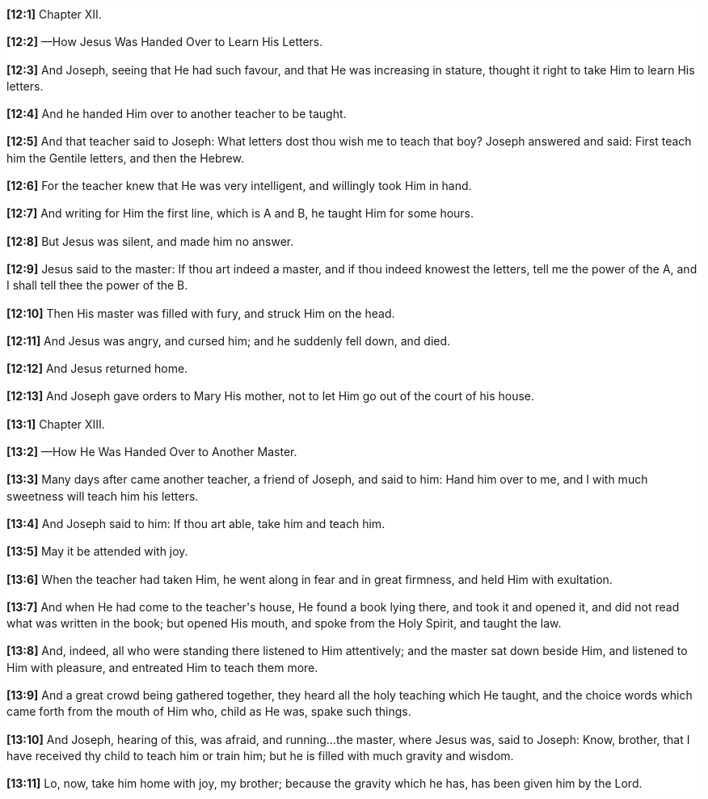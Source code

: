 **[12:1]** Chapter XII.

**[12:2]** —How Jesus Was Handed Over to Learn His Letters.

**[12:3]** And Joseph, seeing that He had such favour, and that He was increasing in stature, thought it right to take Him to learn His letters.

**[12:4]** And he handed Him over to another teacher to be taught.

**[12:5]** And that teacher said to Joseph:  What letters dost thou wish me to teach that boy?  Joseph answered and said:  First teach him the Gentile letters, and then the Hebrew.

**[12:6]** For the teacher knew that He was very intelligent, and willingly took Him in hand.

**[12:7]** And writing for Him the first line, which is A and B, he taught Him for some hours.

**[12:8]** But Jesus was silent, and made him no answer.

**[12:9]** Jesus said to the master:  If thou art indeed a master, and if thou indeed knowest the letters, tell me the power of the A, and I shall tell thee the power of the B.

**[12:10]** Then His master was filled with fury, and struck Him on the head.

**[12:11]** And Jesus was angry, and cursed him; and he suddenly fell down, and died.

**[12:12]** And Jesus returned home.

**[12:13]** And Joseph gave orders to Mary His mother, not to let Him go out of the court of his house.

**[13:1]** Chapter XIII.

**[13:2]** —How He Was Handed Over to Another Master.

**[13:3]** Many days after came another teacher, a friend of Joseph, and said to him:  Hand him over to me, and I with much sweetness will teach him his letters.

**[13:4]** And Joseph said to him:  If thou art able, take him and teach him.

**[13:5]** May it be attended with joy.

**[13:6]** When the teacher had taken Him, he went along in fear and in great firmness, and held Him with exultation.

**[13:7]** And when He had come to the teacher's house, He found a book lying there, and took it and opened it, and did not read what was written in the book; but opened His mouth, and spoke from the Holy Spirit, and taught the law.

**[13:8]** And, indeed, all who were standing there listened to Him attentively; and the master sat down beside Him, and listened to Him with pleasure, and entreated Him to teach them more.

**[13:9]** And a great crowd being gathered together, they heard all the holy teaching which He taught, and the choice words which came forth from the mouth of Him who, child as He was, spake such things.

**[13:10]** And Joseph, hearing of this, was afraid, and running…the master, where Jesus was, said to Joseph:  Know, brother, that I have received thy child to teach him or train him; but he is filled with much gravity and wisdom.

**[13:11]** Lo, now, take him home with joy, my brother; because the gravity which he has, has been given him by the Lord.
